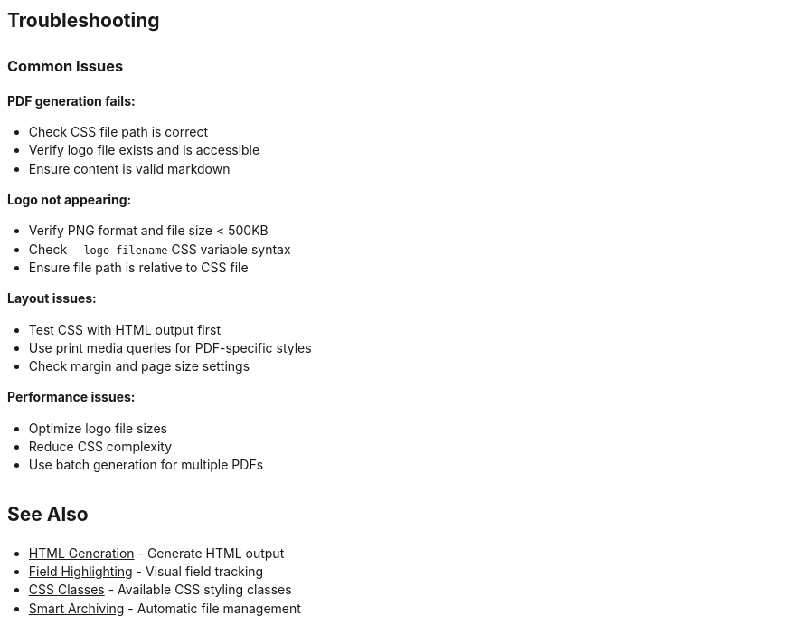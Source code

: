 ## Troubleshooting

### Common Issues

**PDF generation fails:**

- Check CSS file path is correct
- Verify logo file exists and is accessible
- Ensure content is valid markdown

**Logo not appearing:**

- Verify PNG format and file size < 500KB
- Check `--logo-filename` CSS variable syntax
- Ensure file path is relative to CSS file

**Layout issues:**

- Test CSS with HTML output first
- Use print media queries for PDF-specific styles
- Check margin and page size settings

**Performance issues:**

- Optimize logo file sizes
- Reduce CSS complexity
- Use batch generation for multiple PDFs

## See Also

- [HTML Generation](html-generation.md) - Generate HTML output
- [Field Highlighting](field-highlighting.md) - Visual field tracking
- [CSS Classes](css-classes.md) - Available CSS styling classes
- [Smart Archiving](../features/smart-archiving.md) - Automatic file management
